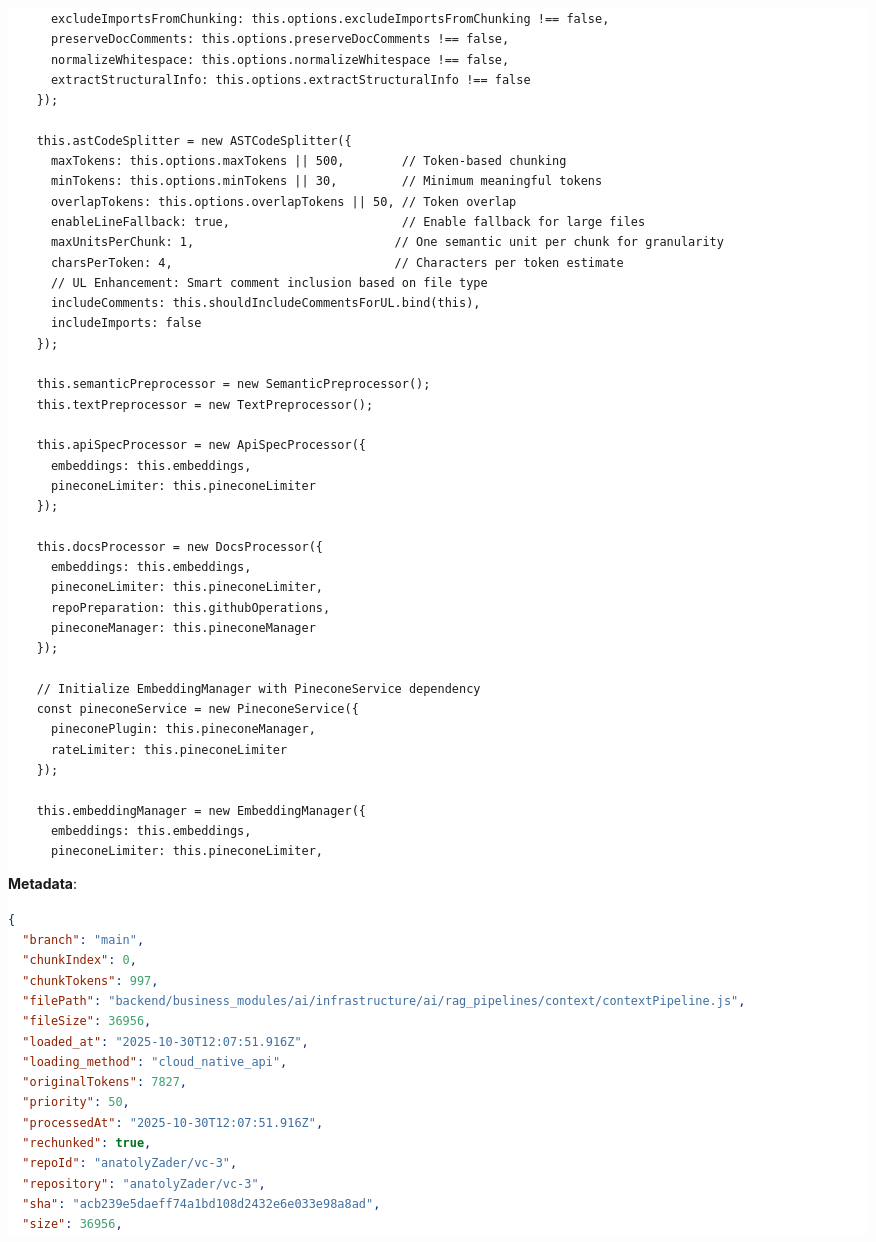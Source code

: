 ```
      excludeImportsFromChunking: this.options.excludeImportsFromChunking !== false,
      preserveDocComments: this.options.preserveDocComments !== false,
      normalizeWhitespace: this.options.normalizeWhitespace !== false,
      extractStructuralInfo: this.options.extractStructuralInfo !== false
    });
    
    this.astCodeSplitter = new ASTCodeSplitter({
      maxTokens: this.options.maxTokens || 500,        // Token-based chunking
      minTokens: this.options.minTokens || 30,         // Minimum meaningful tokens  
      overlapTokens: this.options.overlapTokens || 50, // Token overlap
      enableLineFallback: true,                        // Enable fallback for large files
      maxUnitsPerChunk: 1,                            // One semantic unit per chunk for granularity
      charsPerToken: 4,                               // Characters per token estimate
      // UL Enhancement: Smart comment inclusion based on file type
      includeComments: this.shouldIncludeCommentsForUL.bind(this),
      includeImports: false
    });
    
    this.semanticPreprocessor = new SemanticPreprocessor();
    this.textPreprocessor = new TextPreprocessor();
    
    this.apiSpecProcessor = new ApiSpecProcessor({
      embeddings: this.embeddings,
      pineconeLimiter: this.pineconeLimiter
    });
    
    this.docsProcessor = new DocsProcessor({
      embeddings: this.embeddings,
      pineconeLimiter: this.pineconeLimiter,
      repoPreparation: this.githubOperations,
      pineconeManager: this.pineconeManager
    });
    
    // Initialize EmbeddingManager with PineconeService dependency
    const pineconeService = new PineconeService({
      pineconePlugin: this.pineconeManager,
      rateLimiter: this.pineconeLimiter
    });
    
    this.embeddingManager = new EmbeddingManager({
      embeddings: this.embeddings,
      pineconeLimiter: this.pineconeLimiter,
```

**Metadata**:
```json
{
  "branch": "main",
  "chunkIndex": 0,
  "chunkTokens": 997,
  "filePath": "backend/business_modules/ai/infrastructure/ai/rag_pipelines/context/contextPipeline.js",
  "fileSize": 36956,
  "loaded_at": "2025-10-30T12:07:51.916Z",
  "loading_method": "cloud_native_api",
  "originalTokens": 7827,
  "priority": 50,
  "processedAt": "2025-10-30T12:07:51.916Z",
  "rechunked": true,
  "repoId": "anatolyZader/vc-3",
  "repository": "anatolyZader/vc-3",
  "sha": "acb239e5daeff74a1bd108d2432e6e033e98a8ad",
  "size": 36956,
```